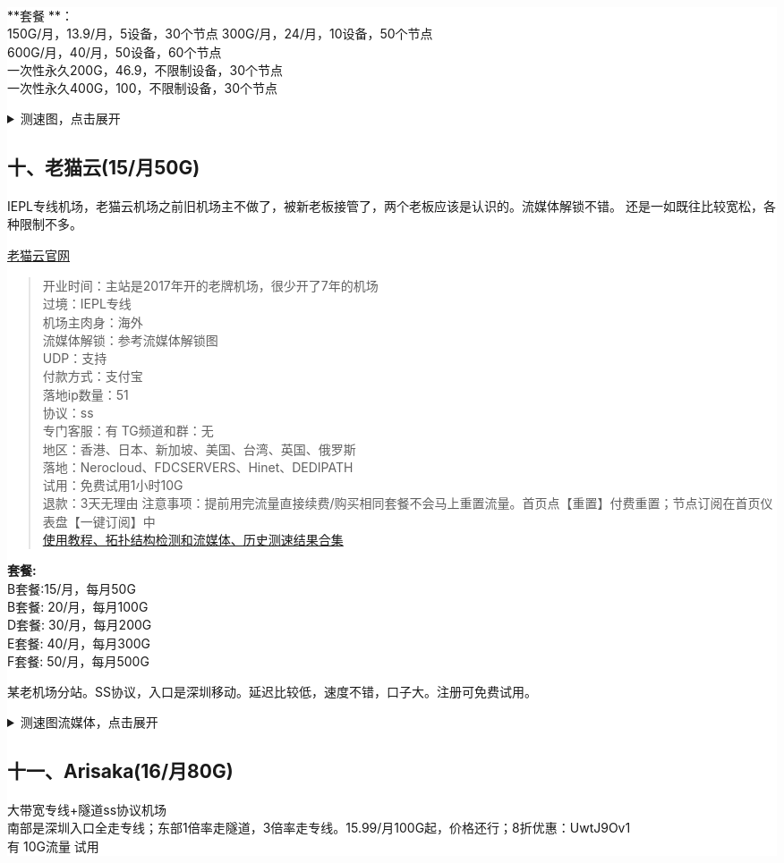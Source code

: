 
**套餐 **：       
150G/月，13.9/月，5设备，30个节点 
300G/月，24/月，10设备，50个节点  
600G/月，40/月，50设备，60个节点  
一次性永久200G，46.9，不限制设备，30个节点  
一次性永久400G，100，不限制设备，30个节点   

<details><summary>测速图，点击展开</summary></details>




## 十、老猫云(15/月50G)

IEPL专线机场，老猫云机场之前旧机场主不做了，被新老板接管了，两个老板应该是认识的。流媒体解锁不错。    还是一如既往比较宽松，各种限制不多。   



[老猫云官网](https://laomao.biz/?path=register&code=i0Vv9N5R)
 


>开业时间：主站是2017年开的老牌机场，很少开了7年的机场  
过境：IEPL专线      
机场主肉身：海外      
流媒体解锁：参考流媒体解锁图      
UDP：支持      
付款方式：支付宝      
落地ip数量：51      
协议：ss      
专门客服：有
TG频道和群：无          
地区：香港、日本、新加坡、美国、台湾、英国、俄罗斯      
落地：Nerocloud、FDCSERVERS、Hinet、DEDIPATH      
试用：免费试用1小时10G      
退款：3天无理由
注意事项：提前用完流量直接续费/购买相同套餐不会马上重置流量。首页点【重置】付费重置；节点订阅在首页仪表盘【一键订阅】中       
<a href='https://jichangcesu.com/老猫云历史测速结果整合.html' target='_blank'>使用教程、拓扑结构检测和流媒体、历史测速结果合集</a>
  
  

**套餐:**      
B套餐:15/月，每月50G      
B套餐: 20/月，每月100G      
D套餐: 30/月，每月200G            
E套餐: 40/月，每月300G      
F套餐: 50/月，每月500G      

某老机场分站。SS协议，入口是深圳移动。延迟比较低，速度不错，口子大。注册可免费试用。      



<details><summary>测速图流媒体，点击展开</summary></details>








## 十一、Arisaka(16/月80G)  
大带宽专线+隧道ss协议机场   
南部是深圳入口全走专线；东部1倍率走隧道，3倍率走专线。15.99/月100G起，价格还行；8折优惠：UwtJ9Ov1   
有 10G流量 试用
